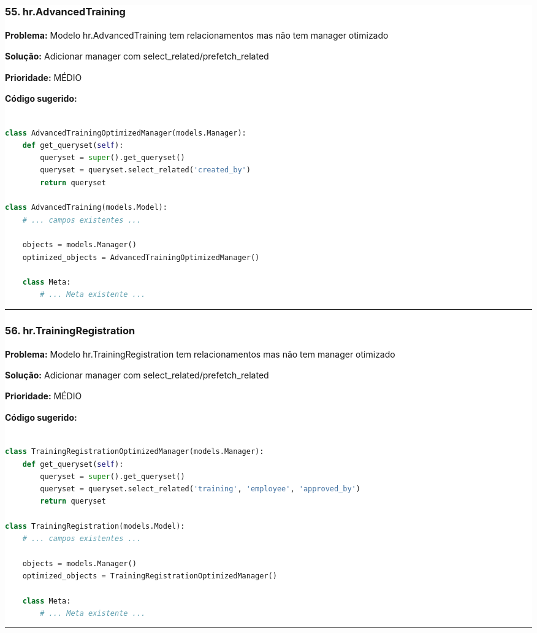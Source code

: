 
### 55. hr.AdvancedTraining

**Problema:** Modelo hr.AdvancedTraining tem relacionamentos mas não tem manager otimizado

**Solução:** Adicionar manager com select_related/prefetch_related

**Prioridade:** MÉDIO

**Código sugerido:**

```python

class AdvancedTrainingOptimizedManager(models.Manager):
    def get_queryset(self):
        queryset = super().get_queryset()
        queryset = queryset.select_related('created_by')
        return queryset

class AdvancedTraining(models.Model):
    # ... campos existentes ...
    
    objects = models.Manager()
    optimized_objects = AdvancedTrainingOptimizedManager()
    
    class Meta:
        # ... Meta existente ...

```

---

### 56. hr.TrainingRegistration

**Problema:** Modelo hr.TrainingRegistration tem relacionamentos mas não tem manager otimizado

**Solução:** Adicionar manager com select_related/prefetch_related

**Prioridade:** MÉDIO

**Código sugerido:**

```python

class TrainingRegistrationOptimizedManager(models.Manager):
    def get_queryset(self):
        queryset = super().get_queryset()
        queryset = queryset.select_related('training', 'employee', 'approved_by')
        return queryset

class TrainingRegistration(models.Model):
    # ... campos existentes ...
    
    objects = models.Manager()
    optimized_objects = TrainingRegistrationOptimizedManager()
    
    class Meta:
        # ... Meta existente ...

```

---